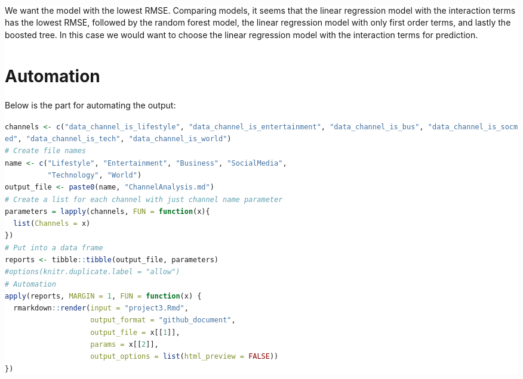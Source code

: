 We want the model with the lowest RMSE. Comparing models, it seems that
the linear regression model with the interaction terms has the lowest
RMSE, followed by the random forest model, the linear regression model
with only first order terms, and lastly the boosted tree. In this case
we would want to choose the linear regression model with the interaction
terms for prediction.

# Automation

Below is the part for automating the output:

``` r
channels <- c("data_channel_is_lifestyle", "data_channel_is_entertainment", "data_channel_is_bus", "data_channel_is_socmed", "data_channel_is_tech", "data_channel_is_world")
# Create file names
name <- c("Lifestyle", "Entertainment", "Business", "SocialMedia",
          "Technology", "World")
output_file <- paste0(name, "ChannelAnalysis.md")
# Create a list for each channel with just channel name parameter
parameters = lapply(channels, FUN = function(x){
  list(Channels = x)
})
# Put into a data frame
reports <- tibble::tibble(output_file, parameters)
#options(knitr.duplicate.label = "allow")
# Automation
apply(reports, MARGIN = 1, FUN = function(x) {
  rmarkdown::render(input = "project3.Rmd", 
                    output_format = "github_document", 
                    output_file = x[[1]], 
                    params = x[[2]], 
                    output_options = list(html_preview = FALSE)) 
})
```
